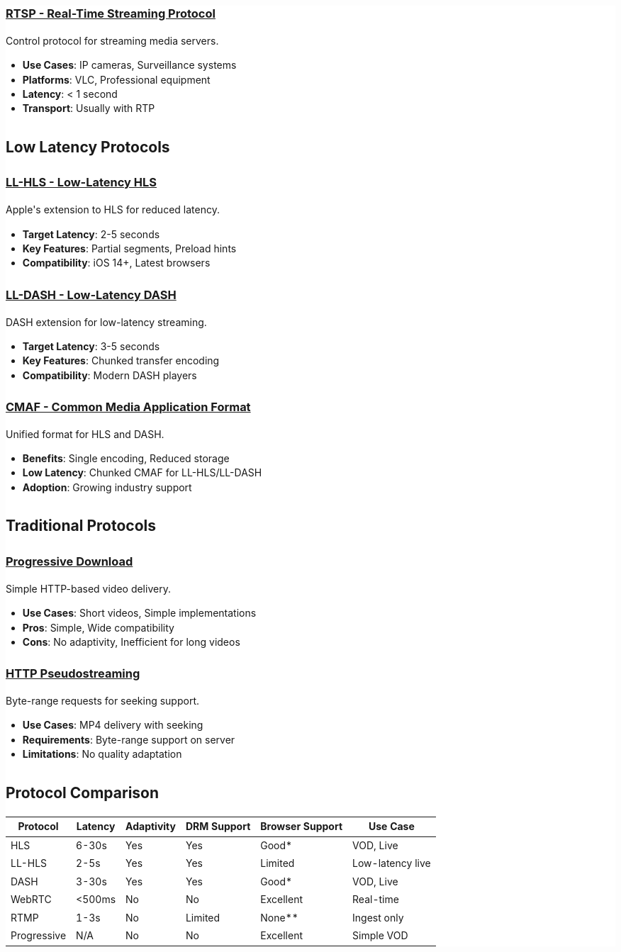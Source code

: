 ### [RTSP - Real-Time Streaming Protocol](RTSP-Guide.md)
Control protocol for streaming media servers.
- **Use Cases**: IP cameras, Surveillance systems
- **Platforms**: VLC, Professional equipment
- **Latency**: < 1 second
- **Transport**: Usually with RTP

## Low Latency Protocols

### [LL-HLS - Low-Latency HLS](LL-HLS-Implementation.md)
Apple's extension to HLS for reduced latency.
- **Target Latency**: 2-5 seconds
- **Key Features**: Partial segments, Preload hints
- **Compatibility**: iOS 14+, Latest browsers

### [LL-DASH - Low-Latency DASH](LL-DASH-Guide.md)
DASH extension for low-latency streaming.
- **Target Latency**: 3-5 seconds
- **Key Features**: Chunked transfer encoding
- **Compatibility**: Modern DASH players

### [CMAF - Common Media Application Format](CMAF-Implementation.md)
Unified format for HLS and DASH.
- **Benefits**: Single encoding, Reduced storage
- **Low Latency**: Chunked CMAF for LL-HLS/LL-DASH
- **Adoption**: Growing industry support

## Traditional Protocols

### [Progressive Download](Progressive-Download.md)
Simple HTTP-based video delivery.
- **Use Cases**: Short videos, Simple implementations
- **Pros**: Simple, Wide compatibility
- **Cons**: No adaptivity, Inefficient for long videos

### [HTTP Pseudostreaming](HTTP-Pseudostreaming.md)
Byte-range requests for seeking support.
- **Use Cases**: MP4 delivery with seeking
- **Requirements**: Byte-range support on server
- **Limitations**: No quality adaptation

## Protocol Comparison

| Protocol | Latency | Adaptivity | DRM Support | Browser Support | Use Case |
|----------|---------|------------|-------------|-----------------|----------|
| HLS | 6-30s | Yes | Yes | Good* | VOD, Live |
| LL-HLS | 2-5s | Yes | Yes | Limited | Low-latency live |
| DASH | 3-30s | Yes | Yes | Good* | VOD, Live |
| WebRTC | <500ms | No | No | Excellent | Real-time |
| RTMP | 1-3s | No | Limited | None** | Ingest only |
| Progressive | N/A | No | No | Excellent | Simple VOD |
